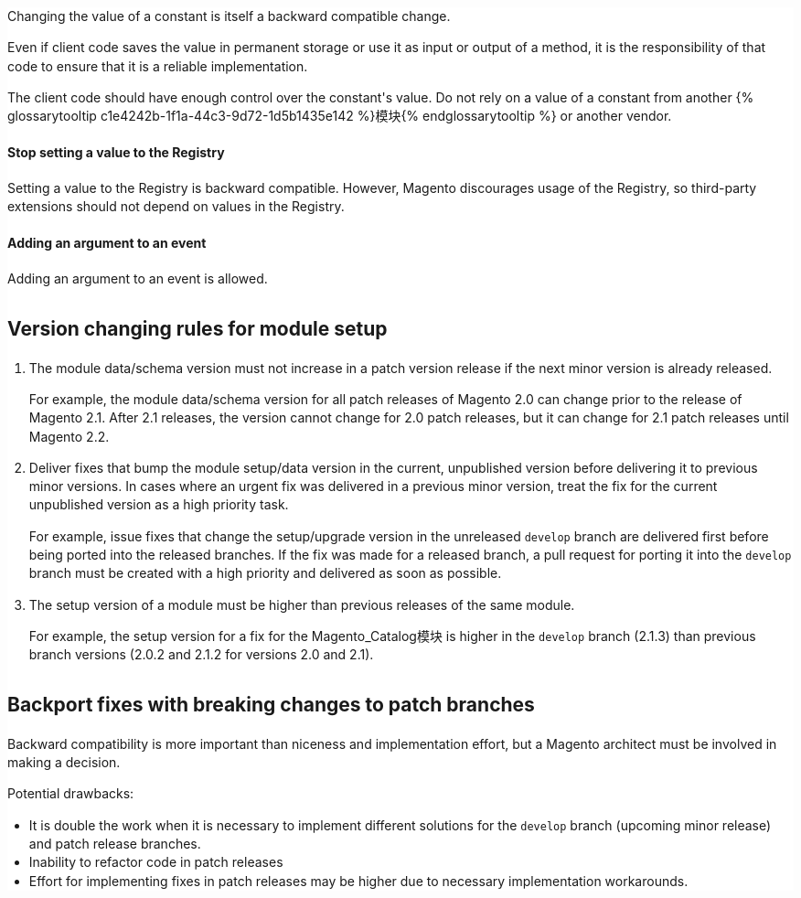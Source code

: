 Changing the value of a constant is itself a backward compatible change.

Even if client code saves the value in permanent storage or use it as input or output of a method, it is the responsibility of that code to ensure that it is a reliable implementation.

The client code should have enough control over the constant's value.
Do not rely on a value of a constant from another {% glossarytooltip c1e4242b-1f1a-44c3-9d72-1d5b1435e142 %}模块{% endglossarytooltip %} or another vendor.

#### Stop setting a value to the Registry

Setting a value to the Registry is backward compatible.
However, Magento discourages usage of the Registry, so third-party extensions should not depend on values in the Registry.

#### Adding an argument to an event

Adding an argument to an event is allowed.

## Version changing rules for module setup

1. The module data/schema version must not increase in a patch version release if the next minor version is already released.

   For example, the module data/schema version for all patch releases of Magento 2.0 can change prior to the release of Magento 2.1.
   After 2.1 releases, the version cannot change for 2.0 patch releases, but it can change for 2.1 patch releases until Magento 2.2.

2. Deliver fixes that bump the module setup/data version in the current, unpublished version before delivering it to previous minor versions.
   In cases where an urgent fix was delivered in a previous minor version, treat the fix for the current unpublished version as a high priority task.

   For example, issue fixes that change the setup/upgrade version in the unreleased `develop` branch are delivered first before being ported into the released branches.
   If the fix was made for a released branch, a pull request for porting it into the `develop` branch must be created with a high priority and delivered as soon as possible.
   
3. The setup version of a module must be higher than previous releases of the same module.

   For example, the setup version for a fix for the Magento_Catalog模块 is higher in the `develop` branch (2.1.3) than previous branch versions (2.0.2 and 2.1.2 for versions 2.0 and 2.1).


## Backport fixes with breaking changes to patch branches

Backward compatibility is more important than niceness and implementation effort, but a Magento architect must be involved in making a decision.

Potential drawbacks:

* It is double the work when it is necessary to implement different solutions for the `develop` branch (upcoming minor release) and patch release branches.
* Inability to refactor code in patch releases
* Effort for implementing fixes in patch releases may be higher due to necessary implementation workarounds.
